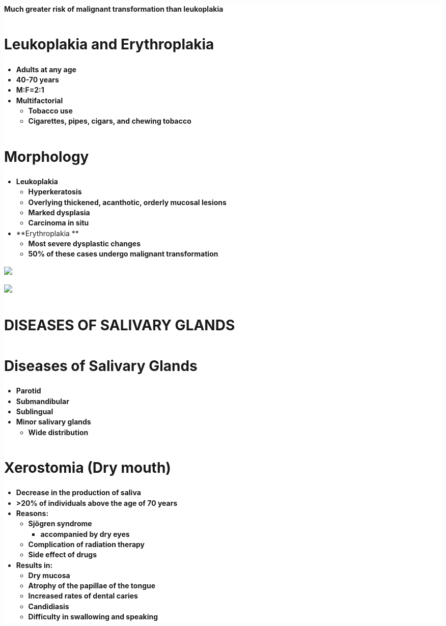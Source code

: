 **Much greater risk of malignant transformation than leukoplakia**

# Leukoplakia and Erythroplakia

- **Adults at any age**
- **40-70 years**
- **M:F=2:1**
- **Multifactorial**
  - **Tobacco use**
  - **Cigarettes, pipes, cigars, and chewing tobacco**

# Morphology

- **Leukoplakia**
  - **Hyperkeratosis**
  - **Overlying thickened, acanthotic, orderly mucosal lesions**
  - **Marked dysplasia**
  - **Carcinoma in situ**
- **Erythroplakia **
  - **Most severe dysplastic changes**
  - **50% of these cases undergo malignant transformation**

![](./img-local/Pathology-of-Oral-Cavity-and-Esophagus5.png)

![](./img-local/Pathology-of-Oral-Cavity-and-Esophagus6.png)

# DISEASES OF SALIVARY GLANDS

# Diseases of Salivary Glands

- **Parotid**
- **Submandibular**
- **Sublingual**
- **Minor salivary glands**
  - **Wide distribution**

# Xerostomia (Dry mouth)

- **Decrease in the production of saliva**
- **\>20% of individuals above the age of 70 years**
- **Reasons:**
  - **Sjögren syndrome**
    - **accompanied by dry eyes**
  - **Complication of radiation therapy**
  - **Side effect of drugs**
- **Results in:**
  - **Dry mucosa**
  - **Atrophy of the papillae of the tongue**
  - **Increased rates of dental caries**
  - **Candidiasis**
  - **Difficulty in swallowing and speaking**

